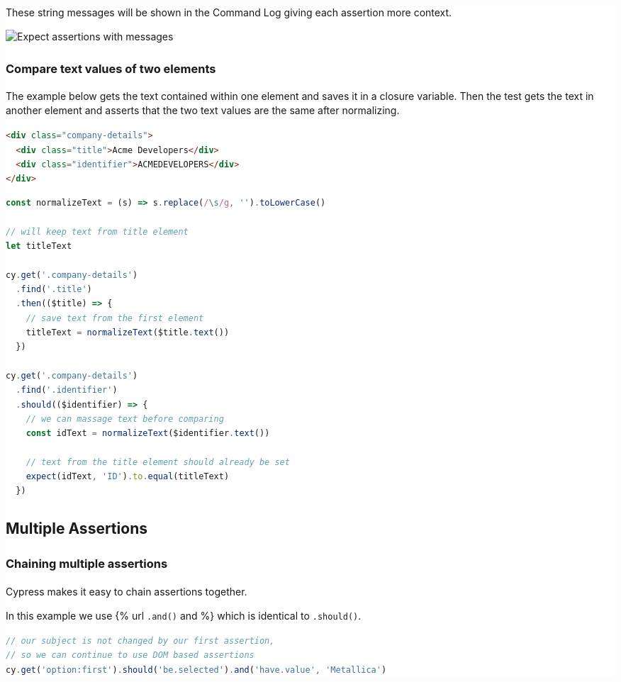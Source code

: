 These string messages will be shown in the Command Log giving each assertion more context.

![Expect assertions with messages](/img/api/should/expect-with-message.png)

### Compare text values of two elements

The example below gets the text contained within one element and saves it in a closure variable. Then the test gets the text in another element and asserts that the two text values are the same after normalizing.

```html
<div class="company-details">
  <div class="title">Acme Developers</div>
  <div class="identifier">ACMEDEVELOPERS</div>
</div>
```

```javascript
const normalizeText = (s) => s.replace(/\s/g, '').toLowerCase()

// will keep text from title element
let titleText

cy.get('.company-details')
  .find('.title')
  .then(($title) => {
    // save text from the first element
    titleText = normalizeText($title.text())
  })

cy.get('.company-details')
  .find('.identifier')
  .should(($identifier) => {
    // we can massage text before comparing
    const idText = normalizeText($identifier.text())

    // text from the title element should already be set
    expect(idText, 'ID').to.equal(titleText)
  })
```

## Multiple Assertions

### Chaining multiple assertions

Cypress makes it easy to chain assertions together.

In this example we use {% url `.and()` and %} which is identical to `.should()`.

```javascript
// our subject is not changed by our first assertion,
// so we can continue to use DOM based assertions
cy.get('option:first').should('be.selected').and('have.value', 'Metallica')
```
